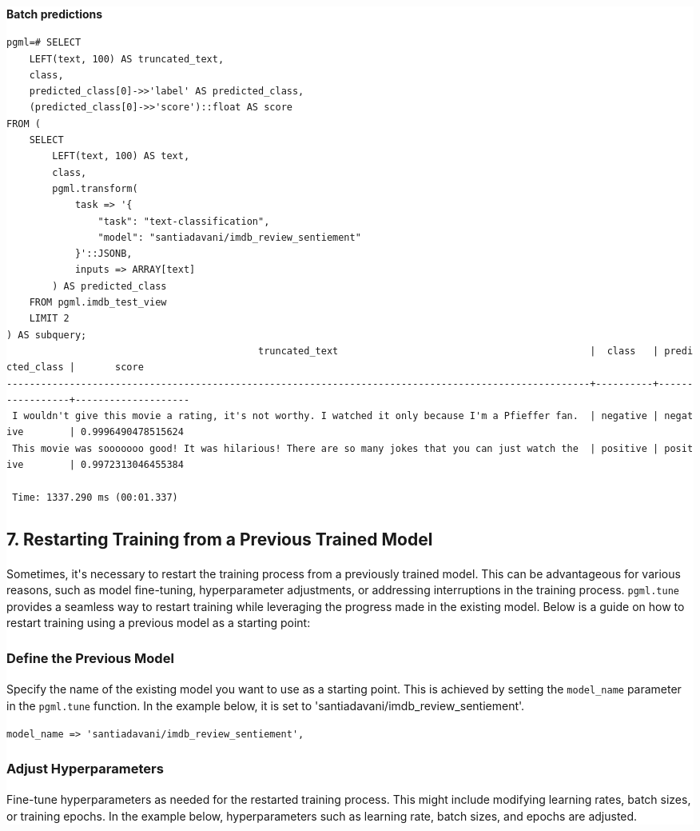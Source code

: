 **Batch predictions**

```postgresql
pgml=# SELECT
    LEFT(text, 100) AS truncated_text,
    class,
    predicted_class[0]->>'label' AS predicted_class,
    (predicted_class[0]->>'score')::float AS score
FROM (
    SELECT
        LEFT(text, 100) AS text,
        class,
        pgml.transform(
            task => '{
                "task": "text-classification",
                "model": "santiadavani/imdb_review_sentiement"
            }'::JSONB,
            inputs => ARRAY[text]
        ) AS predicted_class
    FROM pgml.imdb_test_view
    LIMIT 2
) AS subquery;
                                            truncated_text                                            |  class   | predicted_class |       score
------------------------------------------------------------------------------------------------------+----------+-----------------+--------------------
 I wouldn't give this movie a rating, it's not worthy. I watched it only because I'm a Pfieffer fan.  | negative | negative        | 0.9996490478515624
 This movie was sooooooo good! It was hilarious! There are so many jokes that you can just watch the  | positive | positive        | 0.9972313046455384

 Time: 1337.290 ms (00:01.337)
 ```

## 7. Restarting Training from a Previous Trained Model

Sometimes, it's necessary to restart the training process from a previously trained model. This can be advantageous for various reasons, such as model fine-tuning, hyperparameter adjustments, or addressing interruptions in the training process. `pgml.tune` provides a seamless way to restart training while leveraging the progress made in the existing model. Below is a guide on how to restart training using a previous model as a starting point:

### Define the Previous Model

Specify the name of the existing model you want to use as a starting point. This is achieved by setting the `model_name` parameter in the `pgml.tune` function. In the example below, it is set to 'santiadavani/imdb_review_sentiement'.

```postgresql
model_name => 'santiadavani/imdb_review_sentiement',
```

### Adjust Hyperparameters
Fine-tune hyperparameters as needed for the restarted training process. This might include modifying learning rates, batch sizes, or training epochs. In the example below, hyperparameters such as learning rate, batch sizes, and epochs are adjusted.
